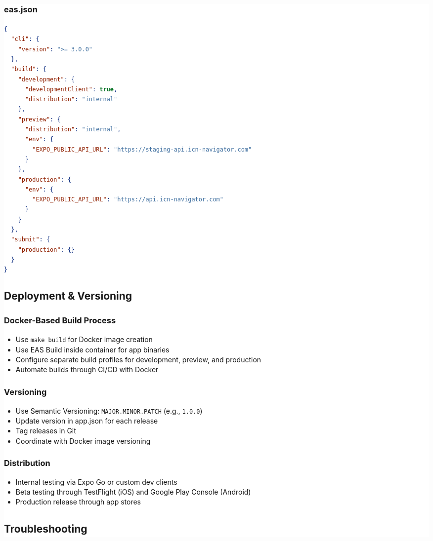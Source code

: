 ### eas.json
```json
{
  "cli": {
    "version": ">= 3.0.0"
  },
  "build": {
    "development": {
      "developmentClient": true,
      "distribution": "internal"
    },
    "preview": {
      "distribution": "internal",
      "env": {
        "EXPO_PUBLIC_API_URL": "https://staging-api.icn-navigator.com"
      }
    },
    "production": {
      "env": {
        "EXPO_PUBLIC_API_URL": "https://api.icn-navigator.com"
      }
    }
  },
  "submit": {
    "production": {}
  }
}
```

## Deployment & Versioning

### Docker-Based Build Process
- Use `make build` for Docker image creation
- Use EAS Build inside container for app binaries
- Configure separate build profiles for development, preview, and production
- Automate builds through CI/CD with Docker

### Versioning
- Use Semantic Versioning: `MAJOR.MINOR.PATCH` (e.g., `1.0.0`)
- Update version in app.json for each release
- Tag releases in Git
- Coordinate with Docker image versioning

### Distribution
- Internal testing via Expo Go or custom dev clients
- Beta testing through TestFlight (iOS) and Google Play Console (Android)
- Production release through app stores

## Troubleshooting
